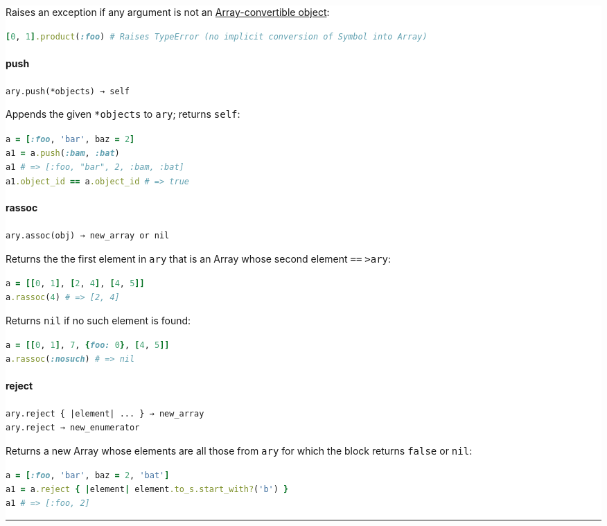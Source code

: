 
Raises an exception if any argument is not an
[Array-convertible object](../../../doc/convertibles.md#array-convertible-objects):

```ruby
[0, 1].product(:foo) # Raises TypeError (no implicit conversion of Symbol into Array)
```

#### push

```
ary.push(*objects) → self
```

Appends the given <tt>*objects</tt> to <tt>ary</tt>; returns <tt>self</tt>:

```ruby
a = [:foo, 'bar', baz = 2]
a1 = a.push(:bam, :bat)
a1 # => [:foo, "bar", 2, :bam, :bat]
a1.object_id == a.object_id # => true
```

#### rassoc

```
ary.assoc(obj) → new_array or nil
```

Returns the the first element in <tt>ary</tt> that is an Array
whose second element <tt>==</tt> <tt>>ary</tt>:

```ruby
a = [[0, 1], [2, 4], [4, 5]]
a.rassoc(4) # => [2, 4]
```

Returns <tt>nil</tt> if no such element is found:

```ruby
a = [[0, 1], 7, {foo: 0}, [4, 5]]
a.rassoc(:nosuch) # => nil
```

#### reject

```
ary.reject { |element| ... } → new_array
ary.reject → new_enumerator
```

Returns a new Array whose elements are all those from <tt>ary</tt>
for which the block returns <tt>false</tt> or <tt>nil</tt>:

```ruby
a = [:foo, 'bar', baz = 2, 'bat']
a1 = a.reject { |element| element.to_s.start_with?('b') }
a1 # => [:foo, 2]
```

---
